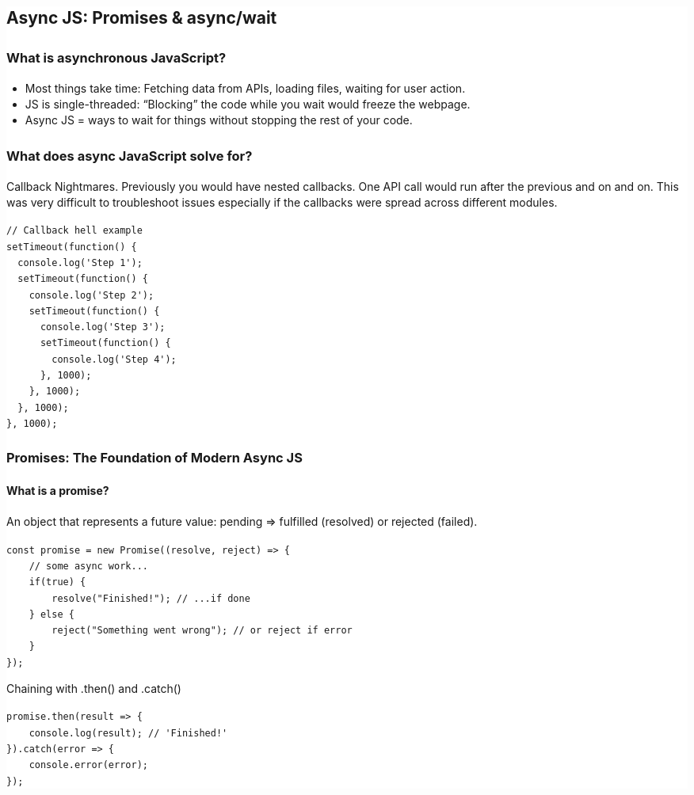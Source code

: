 ## Async JS: Promises & async/wait

### What is asynchronous JavaScript?

- Most things take time: Fetching data from APIs, loading files, waiting for user action.
- JS is single-threaded: “Blocking” the code while you wait would freeze the webpage.
- Async JS = ways to wait for things without stopping the rest of your code.

### What does async JavaScript solve for?

Callback Nightmares.  Previously you would have nested callbacks.  One API call would run after the previous and on and on.  This was very difficult to troubleshoot issues especially if the callbacks were spread across different modules.

```JS
// Callback hell example
setTimeout(function() {
  console.log('Step 1');
  setTimeout(function() {
    console.log('Step 2');
    setTimeout(function() {
      console.log('Step 3');
      setTimeout(function() {
        console.log('Step 4');
      }, 1000);
    }, 1000);
  }, 1000);
}, 1000);
```

### Promises: The Foundation of Modern Async JS

#### What is a promise?

An object that represents a future value:  pending ⇒ fulfilled (resolved) or rejected (failed).

```JS
const promise = new Promise((resolve, reject) => {
    // some async work...
    if(true) {
        resolve("Finished!"); // ...if done
    } else {
        reject("Something went wrong"); // or reject if error
    }
});
```

Chaining with .then() and .catch()

```JS
promise.then(result => {
    console.log(result); // 'Finished!'
}).catch(error => {
    console.error(error);
});
```
